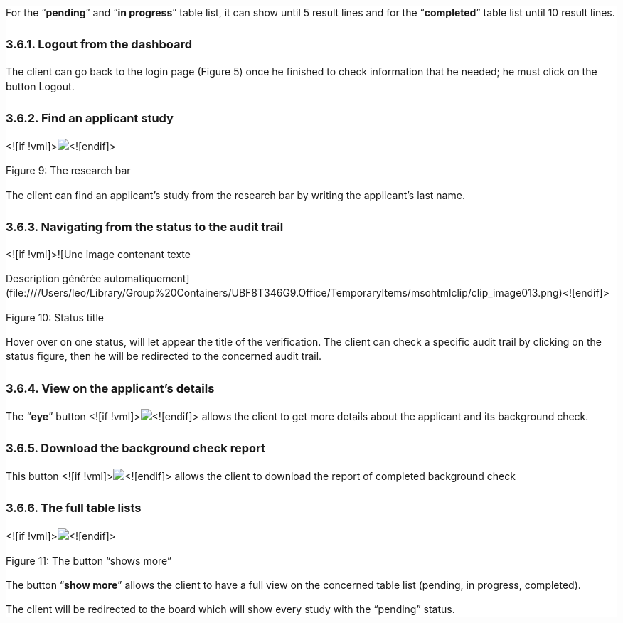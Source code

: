 For the “**pending**” and “**in progress**” table list, it can show until 5 result lines and for the “**completed**” table list until 10 result lines.

### 3.6.1. Logout from the dashboard

The client can go back to the login page (Figure 5) once he finished to check information that he needed; he must click on the button Logout.

### 3.6.2. Find an applicant study

<![if !vml]>![](file:////Users/leo/Library/Group%20Containers/UBF8T346G9.Office/TemporaryItems/msohtmlclip/clip_image011.png)<![endif]>

Figure 9: The research bar

The client can find an applicant’s study from the research bar by writing the applicant’s last name.

### 3.6.3. Navigating from the status to the audit trail

<![if !vml]>![Une image contenant texte

Description générée automatiquement](file:////Users/leo/Library/Group%20Containers/UBF8T346G9.Office/TemporaryItems/msohtmlclip/clip_image013.png)<![endif]>

Figure 10: Status title

Hover over on one status, will let appear the title of the verification. The client can check a specific audit trail by clicking on the status figure, then he will be redirected to the concerned audit trail.

### 3.6.4. View on the applicant’s details

The “**eye**” button <![if !vml]>![](file:////Users/leo/Library/Group%20Containers/UBF8T346G9.Office/TemporaryItems/msohtmlclip/clip_image015.png)<![endif]>  allows the client to get more details about the applicant and its background check.

### 3.6.5. Download the background check report

This button <![if !vml]>![](file:////Users/leo/Library/Group%20Containers/UBF8T346G9.Office/TemporaryItems/msohtmlclip/clip_image017.png)<![endif]>  allows the client to download the report of completed background check

### 3.6.6. The full table lists

<![if !vml]>![](file:////Users/leo/Library/Group%20Containers/UBF8T346G9.Office/TemporaryItems/msohtmlclip/clip_image018.png)<![endif]>

Figure 11: The button “shows more”

The button “**show more**” allows the client to have a full view on the concerned table list (pending, in progress, completed).

The client will be redirected to the board which will show every study with the “pending” status.

  
